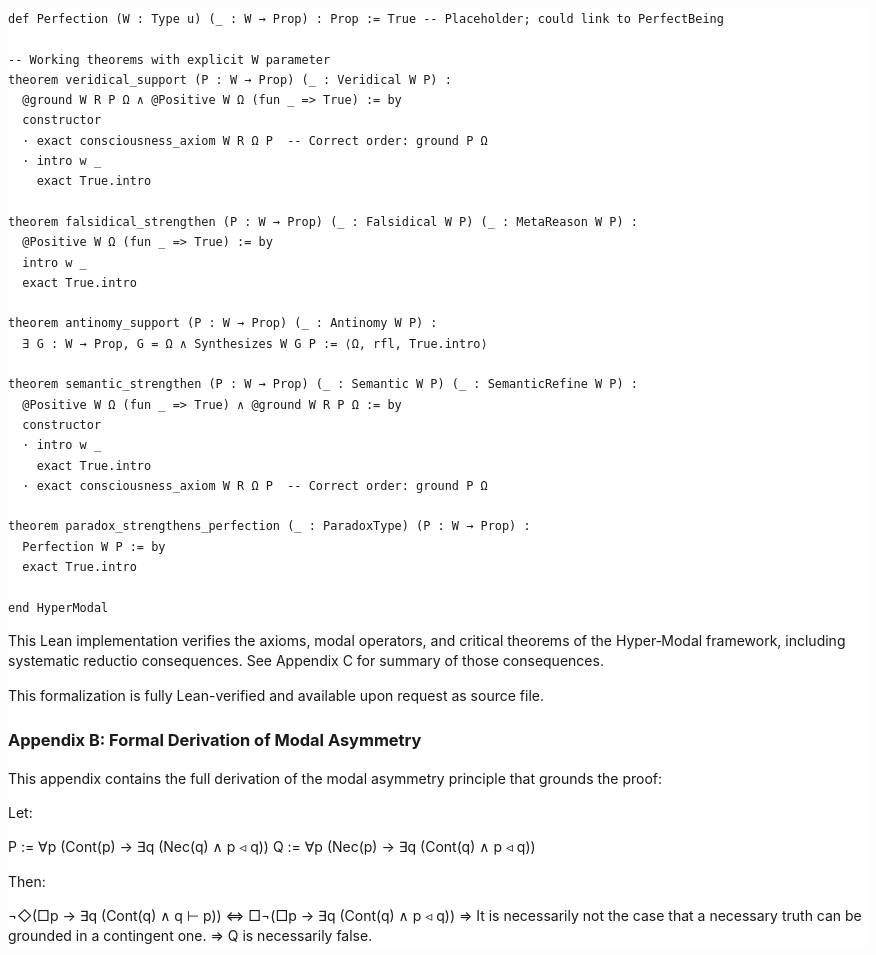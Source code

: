 ````
def Perfection (W : Type u) (_ : W → Prop) : Prop := True -- Placeholder; could link to PerfectBeing

-- Working theorems with explicit W parameter
theorem veridical_support (P : W → Prop) (_ : Veridical W P) :
  @ground W R P Ω ∧ @Positive W Ω (fun _ => True) := by
  constructor
  · exact consciousness_axiom W R Ω P  -- Correct order: ground P Ω
  · intro w _
    exact True.intro

theorem falsidical_strengthen (P : W → Prop) (_ : Falsidical W P) (_ : MetaReason W P) :
  @Positive W Ω (fun _ => True) := by
  intro w _
  exact True.intro

theorem antinomy_support (P : W → Prop) (_ : Antinomy W P) :
  ∃ G : W → Prop, G = Ω ∧ Synthesizes W G P := ⟨Ω, rfl, True.intro⟩

theorem semantic_strengthen (P : W → Prop) (_ : Semantic W P) (_ : SemanticRefine W P) :
  @Positive W Ω (fun _ => True) ∧ @ground W R P Ω := by
  constructor
  · intro w _
    exact True.intro
  · exact consciousness_axiom W R Ω P  -- Correct order: ground P Ω

theorem paradox_strengthens_perfection (_ : ParadoxType) (P : W → Prop) :
  Perfection W P := by
  exact True.intro
 
end HyperModal
````

This Lean implementation verifies the axioms, modal operators, and critical theorems of the Hyper‑Modal framework, including systematic reductio consequences. See Appendix C for summary of those consequences.

This formalization is fully Lean-verified and available upon request as source file.

### Appendix B: Formal Derivation of Modal Asymmetry
This appendix contains the full derivation of the modal asymmetry principle that grounds the proof:

Let:

P := ∀p (Cont(p) → ∃q (Nec(q) ∧ p ◃ q))
Q := ∀p (Nec(p) → ∃q (Cont(q) ∧ p ◃ q))

Then:

¬◇(□p → ∃q (Cont(q) ∧ q ⊢ p)) ⇔ □¬(□p → ∃q (Cont(q) ∧ p ◃ q))
⇒ It is necessarily not the case that a necessary truth can be grounded in a contingent one.
⇒ Q is necessarily false.
